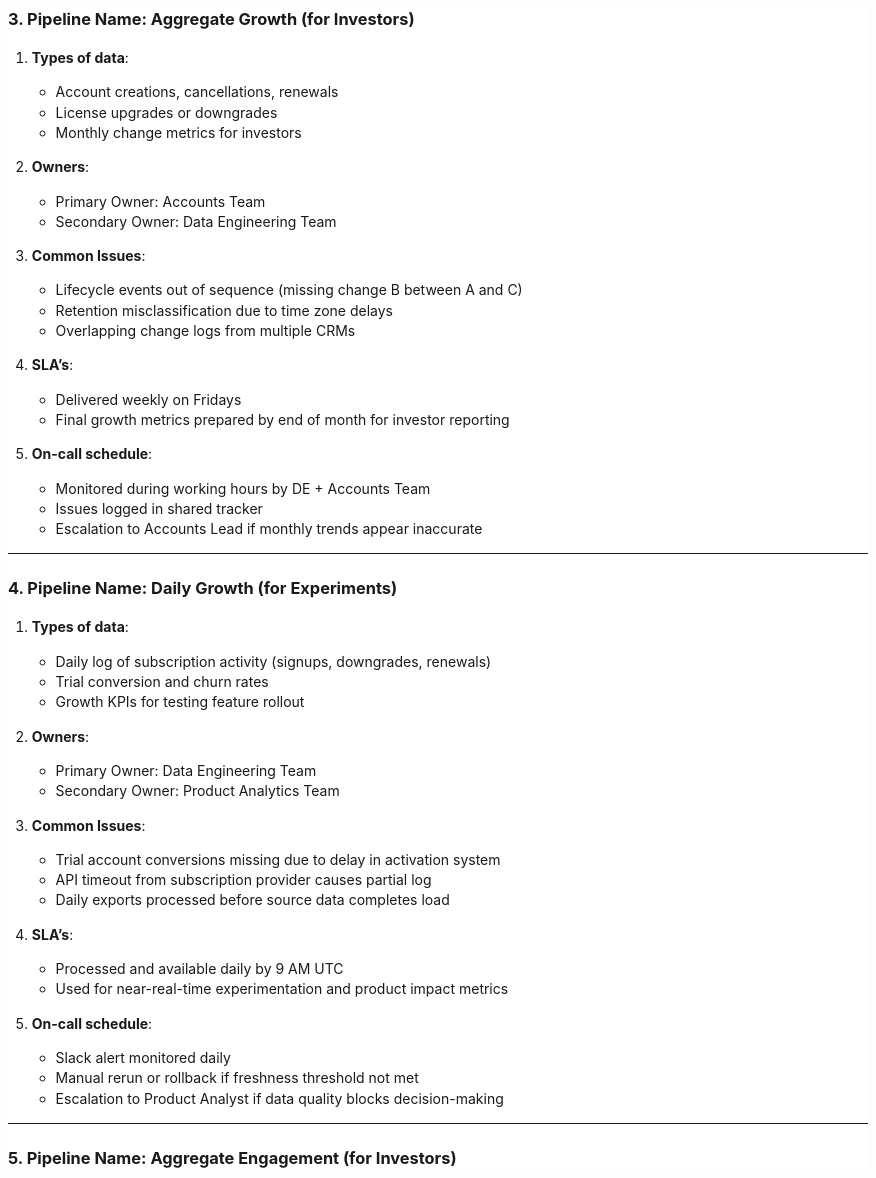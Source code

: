 
### 3. Pipeline Name: Aggregate Growth (for Investors)

1. **Types of data**:
   - Account creations, cancellations, renewals
   - License upgrades or downgrades
   - Monthly change metrics for investors

2. **Owners**:
   - Primary Owner: Accounts Team
   - Secondary Owner: Data Engineering Team

3. **Common Issues**:
   - Lifecycle events out of sequence (missing change B between A and C)
   - Retention misclassification due to time zone delays
   - Overlapping change logs from multiple CRMs

4. **SLA’s**:
   - Delivered weekly on Fridays
   - Final growth metrics prepared by end of month for investor reporting

5. **On-call schedule**:
   - Monitored during working hours by DE + Accounts Team
   - Issues logged in shared tracker
   - Escalation to Accounts Lead if monthly trends appear inaccurate

---

### 4. Pipeline Name: Daily Growth (for Experiments)

1. **Types of data**:
   - Daily log of subscription activity (signups, downgrades, renewals)
   - Trial conversion and churn rates
   - Growth KPIs for testing feature rollout

2. **Owners**:
   - Primary Owner: Data Engineering Team
   - Secondary Owner: Product Analytics Team

3. **Common Issues**:
   - Trial account conversions missing due to delay in activation system
   - API timeout from subscription provider causes partial log
   - Daily exports processed before source data completes load

4. **SLA’s**:
   - Processed and available daily by 9 AM UTC
   - Used for near-real-time experimentation and product impact metrics

5. **On-call schedule**:
   - Slack alert monitored daily
   - Manual rerun or rollback if freshness threshold not met
   - Escalation to Product Analyst if data quality blocks decision-making

---

### 5. Pipeline Name: Aggregate Engagement (for Investors)
